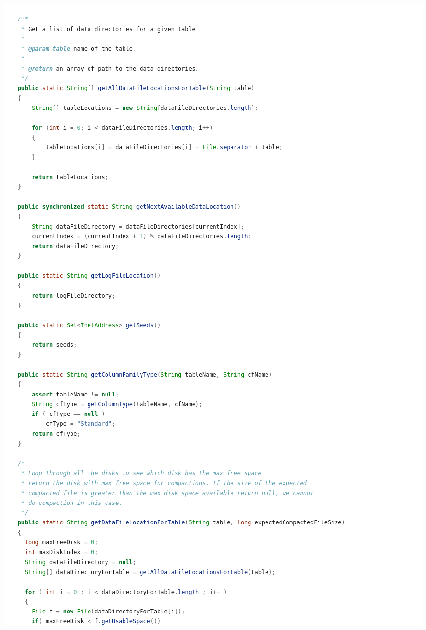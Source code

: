 ```java

    /**
     * Get a list of data directories for a given table
     * 
     * @param table name of the table.
     * 
     * @return an array of path to the data directories. 
     */
    public static String[] getAllDataFileLocationsForTable(String table)
    {
        String[] tableLocations = new String[dataFileDirectories.length];

        for (int i = 0; i < dataFileDirectories.length; i++)
        {
            tableLocations[i] = dataFileDirectories[i] + File.separator + table;
        }

        return tableLocations;
    }

    public synchronized static String getNextAvailableDataLocation()
    {
        String dataFileDirectory = dataFileDirectories[currentIndex];
        currentIndex = (currentIndex + 1) % dataFileDirectories.length;
        return dataFileDirectory;
    }

    public static String getLogFileLocation()
    {
        return logFileDirectory;
    }

    public static Set<InetAddress> getSeeds()
    {
        return seeds;
    }

    public static String getColumnFamilyType(String tableName, String cfName)
    {
        assert tableName != null;
        String cfType = getColumnType(tableName, cfName);
        if ( cfType == null )
            cfType = "Standard";
    	return cfType;
    }

    /*
     * Loop through all the disks to see which disk has the max free space
     * return the disk with max free space for compactions. If the size of the expected
     * compacted file is greater than the max disk space available return null, we cannot
     * do compaction in this case.
     */
    public static String getDataFileLocationForTable(String table, long expectedCompactedFileSize)
    {
      long maxFreeDisk = 0;
      int maxDiskIndex = 0;
      String dataFileDirectory = null;
      String[] dataDirectoryForTable = getAllDataFileLocationsForTable(table);

      for ( int i = 0 ; i < dataDirectoryForTable.length ; i++ )
      {
        File f = new File(dataDirectoryForTable[i]);
        if( maxFreeDisk < f.getUsableSpace())
```